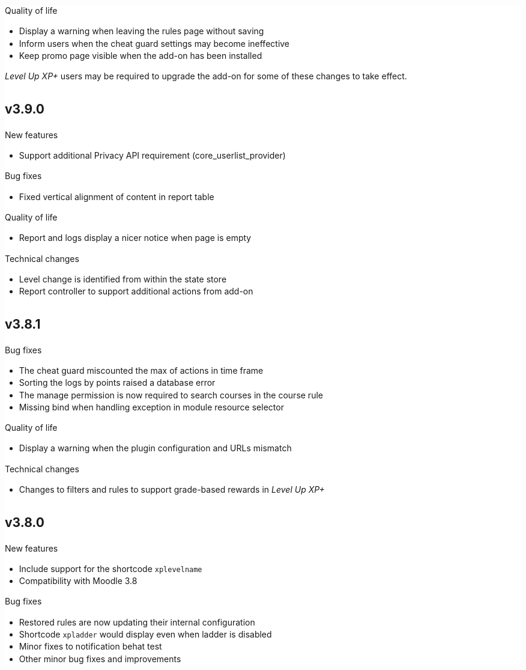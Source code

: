 Quality of life

- Display a warning when leaving the rules page without saving
- Inform users when the cheat guard settings may become ineffective
- Keep promo page visible when the add-on has been installed

_Level Up XP+_ users may be required to upgrade the add-on for some of these changes to take effect.

v3.9.0
------

New features

- Support additional Privacy API requirement (core_userlist_provider)

Bug fixes

- Fixed vertical alignment of content in report table

Quality of life

- Report and logs display a nicer notice when page is empty

Technical changes

- Level change is identified from within the state store
- Report controller to support additional actions from add-on

v3.8.1
------

Bug fixes

- The cheat guard miscounted the max of actions in time frame
- Sorting the logs by points raised a database error
- The manage permission is now required to search courses in the course rule
- Missing bind when handling exception in module resource selector

Quality of life

- Display a warning when the plugin configuration and URLs mismatch

Technical changes

- Changes to filters and rules to support grade-based rewards in _Level Up XP+_

v3.8.0
------

New features

- Include support for the shortcode `xplevelname`
- Compatibility with Moodle 3.8

Bug fixes

- Restored rules are now updating their internal configuration
- Shortcode `xpladder` would display even when ladder is disabled
- Minor fixes to notification behat test
- Other minor bug fixes and improvements
